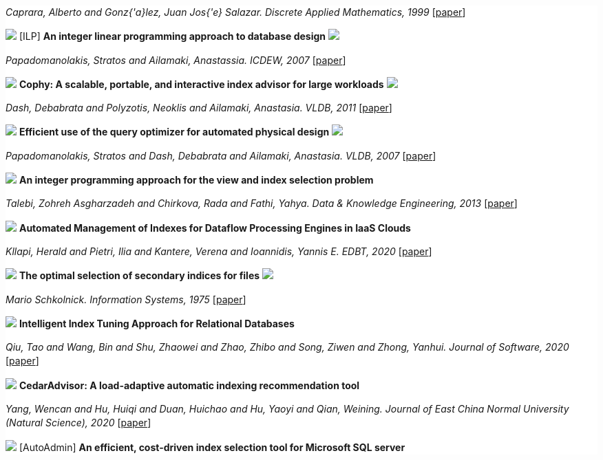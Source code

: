 *Caprara, Alberto and Gonz{\'a}lez, Juan Jos{\'e} Salazar. Discrete Applied Mathematics, 1999* [[paper](https://www.academia.edu/10903910/Separating_Lifted_Odd_hole_Inequalities_to_Solve_the_Index_Selection_Problem)] 


 ![](https://img.shields.io/badge/-LP-purple)  [ILP] **An integer linear programming approach to database design**  ![](https://img.shields.io/badge/-LP_solver-green)

*Papadomanolakis, Stratos and Ailamaki, Anastassia. ICDEW, 2007* [[paper](https://ieeexplore.ieee.org/stamp/stamp.jsp?tp=&arnumber=4401027)] 


 ![](https://img.shields.io/badge/-LP-purple)   **Cophy: A scalable, portable, and interactive index advisor for large workloads**  ![](https://img.shields.io/badge/-LP_solver-green)

*Dash, Debabrata and Polyzotis, Neoklis and Ailamaki, Anastasia. VLDB, 2011* [[paper](https://dl.acm.org/doi/pdf/10.14778/1978665.1978668)] 


 ![](https://img.shields.io/badge/-LP-purple)  **Efficient use of the query optimizer for automated physical design**  ![](https://img.shields.io/badge/-LP_solver-green)

*Papadomanolakis, Stratos and Dash, Debabrata and Ailamaki, Anastasia. VLDB, 2007* [[paper](https://dl.acm.org/doi/pdf/10.5555/1325851.1325974)] 


 ![](https://img.shields.io/badge/-LP-purple)  **An integer programming approach for the view and index selection problem**  

*Talebi, Zohreh Asgharzadeh and Chirkova, Rada and Fathi, Yahya. Data & Knowledge Engineering, 2013* [[paper](https://www.sciencedirect.com/science/article/pii/S0169023X12001000/pdfft?md5=bd4770ae02d6635559025961a377200b&pid=1-s2.0-S0169023X12001000-main.pdf)] 

 ![](https://img.shields.io/badge/-LP-purple)  **Automated Management of Indexes for Dataflow Processing Engines in IaaS Clouds**  

*Kllapi, Herald and Pietri, Ilia and Kantere, Verena and Ioannidis, Yannis E. EDBT, 2020* [[paper](https://openproceedings.org/2020/conf/edbt/paper_87.pdf)] 

 ![](https://img.shields.io/badge/-DFS-purple)  **The optimal selection of secondary indices for files**  ![](https://img.shields.io/badge/--)

*Mario Schkolnick. Information Systems, 1975* [[paper](https://figshare.com/articles/journal_contribution/The_optimal_selection_of_secondary_indices_for_files/6610724/1/files/12102875.pdf)] 


 ![](https://img.shields.io/badge/-DP-blue)  **Intelligent Index Tuning Approach for Relational Databases**  

*Qiu, Tao and Wang, Bin and Shu, Zhaowei and Zhao, Zhibo and Song, Ziwen and Zhong, Yanhui. Journal of Software, 2020* [[paper](https://kns.cnki.net/kcms2/article/abstract?v=xFzLC8E_KjFaB-CZazP6wJjOtv-2WmnS1dlFbs215fbK_ycawiuz2UB3hAyYGeu_q_i454q4u7SENxszChJs8NX0wC1Mayun31a93X_S1zDMfF6y8RR-YMh2-sXbv8w-ICPXscSiAq04_ysaHJfJaQ==&uniplatform=NZKPT&language=CHS)] 


 ![](https://img.shields.io/badge/-DP-blue)  **CedarAdvisor: A load-adaptive automatic indexing recommendation tool**  

*Yang, Wencan and Hu, Huiqi and Duan, Huichao and Hu, Yaoyi and Qian, Weining. Journal of East China Normal University (Natural Science), 2020* [[paper](https://kns.cnki.net/kcms2/article/abstract?v=xFzLC8E_KjHzYy-GL4ZZyt6rjdGysJfZQ2JK_cU0VoKlZGkbil-_YD7GpdhxA5ZCFKIi9luSK1xK1outuBYrkuExIzifMI6NxnelRnHBZsnEJlAhl99-jTdL7wB2IJjoFI7-VOCaFzWKEEUgJ_4EPA==&uniplatform=NZKPT&language=CHS)] 


 ![](https://img.shields.io/badge/-Heuristic-Orange) [AutoAdmin] **An efficient, cost-driven index selection tool for Microsoft SQL server**  
